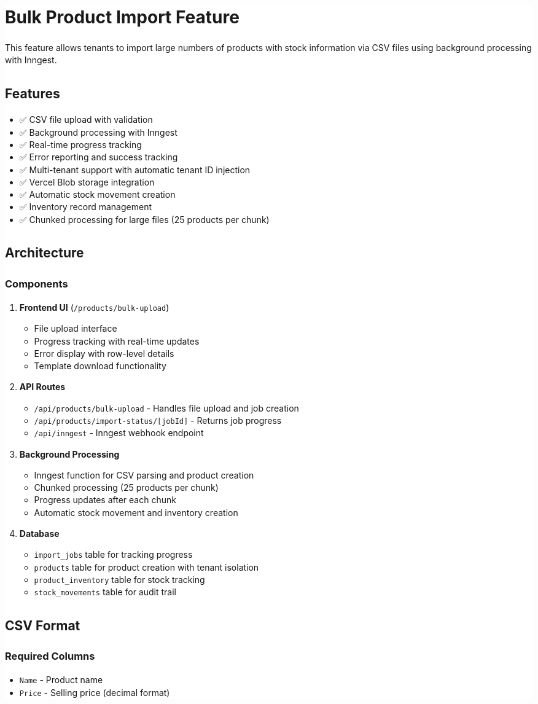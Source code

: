 # Bulk Product Import Feature

This feature allows tenants to import large numbers of products with stock information via CSV files using background processing with Inngest.

## Features

- ✅ CSV file upload with validation
- ✅ Background processing with Inngest
- ✅ Real-time progress tracking
- ✅ Error reporting and success tracking
- ✅ Multi-tenant support with automatic tenant ID injection
- ✅ Vercel Blob storage integration
- ✅ Automatic stock movement creation
- ✅ Inventory record management
- ✅ Chunked processing for large files (25 products per chunk)

## Architecture

### Components

1. **Frontend UI** (`/products/bulk-upload`)
   - File upload interface
   - Progress tracking with real-time updates
   - Error display with row-level details
   - Template download functionality

2. **API Routes**
   - `/api/products/bulk-upload` - Handles file upload and job creation
   - `/api/products/import-status/[jobId]` - Returns job progress
   - `/api/inngest` - Inngest webhook endpoint

3. **Background Processing**
   - Inngest function for CSV parsing and product creation
   - Chunked processing (25 products per chunk)
   - Progress updates after each chunk
   - Automatic stock movement and inventory creation

4. **Database**
   - `import_jobs` table for tracking progress
   - `products` table for product creation with tenant isolation
   - `product_inventory` table for stock tracking
   - `stock_movements` table for audit trail

## CSV Format

### Required Columns
- `Name` - Product name
- `Price` - Selling price (decimal format)
